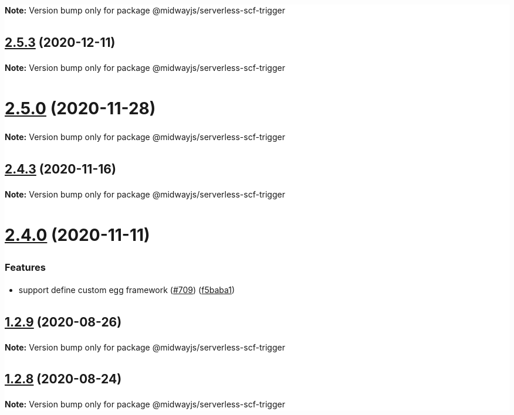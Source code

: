 **Note:** Version bump only for package @midwayjs/serverless-scf-trigger





## [2.5.3](https://github.com/midwayjs/midway-faas/compare/v2.5.2...v2.5.3) (2020-12-11)

**Note:** Version bump only for package @midwayjs/serverless-scf-trigger





# [2.5.0](https://github.com/midwayjs/midway-faas/compare/v2.4.8...v2.5.0) (2020-11-28)

**Note:** Version bump only for package @midwayjs/serverless-scf-trigger





## [2.4.3](https://github.com/midwayjs/midway-faas/compare/v2.4.2...v2.4.3) (2020-11-16)

**Note:** Version bump only for package @midwayjs/serverless-scf-trigger





# [2.4.0](https://github.com/midwayjs/midway-faas/compare/v2.3.23...v2.4.0) (2020-11-11)


### Features

* support define custom egg framework ([#709](https://github.com/midwayjs/midway-faas/issues/709)) ([f5baba1](https://github.com/midwayjs/midway-faas/commit/f5baba18d10e3dc91ba9651effadd00b8f66cf8b))





## [1.2.9](https://github.com/midwayjs/midway-faas/compare/serverless-v1.2.8...serverless-v1.2.9) (2020-08-26)

**Note:** Version bump only for package @midwayjs/serverless-scf-trigger





## [1.2.8](https://github.com/midwayjs/midway-faas/compare/serverless-v1.2.7...serverless-v1.2.8) (2020-08-24)

**Note:** Version bump only for package @midwayjs/serverless-scf-trigger

